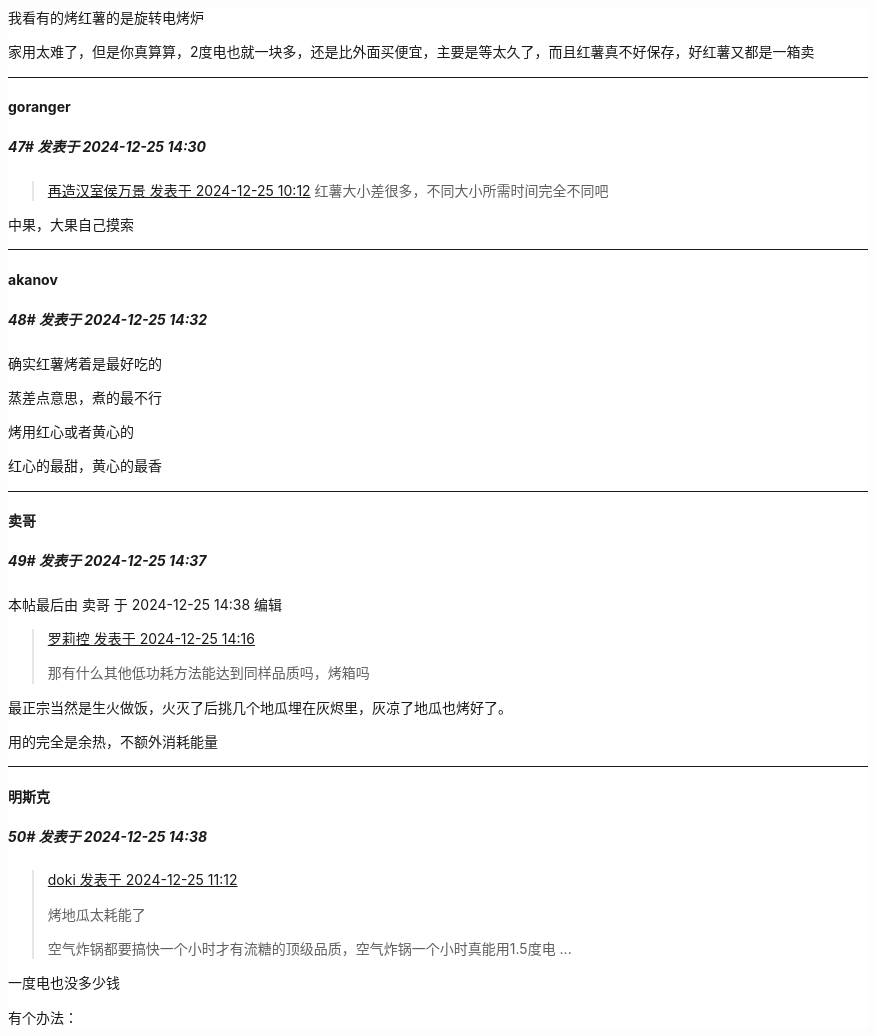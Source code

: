 我看有的烤红薯的是旋转电烤炉

家用太难了，但是你真算算，2度电也就一块多，还是比外面买便宜，主要是等太久了，而且红薯真不好保存，好红薯又都是一箱卖


*****

####  goranger  
##### 47#       发表于 2024-12-25 14:30

<blockquote><a href="httphttps://bbs.saraba1st.com/2b/forum.php?mod=redirect&amp;goto=findpost&amp;pid=67012066&amp;ptid=2219266" target="_blank">再造汉室侯万景 发表于 2024-12-25 10:12</a>
红薯大小差很多，不同大小所需时间完全不同吧</blockquote>
中果，大果自己摸索

*****

####  akanov  
##### 48#       发表于 2024-12-25 14:32

确实红薯烤着是最好吃的

蒸差点意思，煮的最不行

烤用红心或者黄心的

红心的最甜，黄心的最香


*****

####  卖哥  
##### 49#       发表于 2024-12-25 14:37

 本帖最后由 卖哥 于 2024-12-25 14:38 编辑 
<blockquote><a href="httphttps://bbs.saraba1st.com/2b/forum.php?mod=redirect&amp;goto=findpost&amp;pid=67013964&amp;ptid=2219266" target="_blank">罗莉控 发表于 2024-12-25 14:16</a>

那有什么其他低功耗方法能达到同样品质吗，烤箱吗</blockquote>
最正宗当然是生火做饭，火灭了后挑几个地瓜埋在灰烬里，灰凉了地瓜也烤好了。

用的完全是余热，不额外消耗能量

*****

####  明斯克  
##### 50#       发表于 2024-12-25 14:38

<blockquote><a href="httphttps://bbs.saraba1st.com/2b/forum.php?mod=redirect&amp;goto=findpost&amp;pid=67012579&amp;ptid=2219266" target="_blank">doki 发表于 2024-12-25 11:12</a>

烤地瓜太耗能了

空气炸锅都要搞快一个小时才有流糖的顶级品质，空气炸锅一个小时真能用1.5度电 ...</blockquote>
一度电也没多少钱

有个办法：
